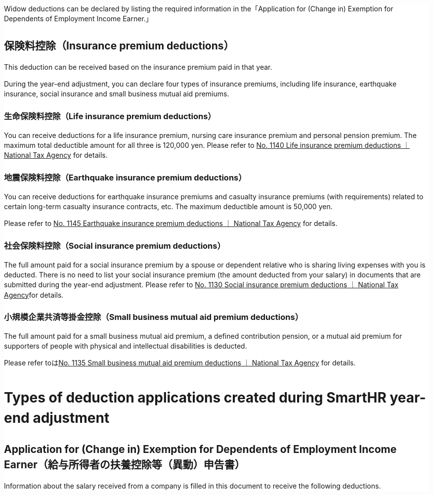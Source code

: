 Widow deductions can be declared by listing the required information in the「Application for (Change in) Exemption for Dependents of Employment Income Earner.」

## 保険料控除（Insurance premium deductions）

This deduction can be received based on the insurance premium paid in that year.

During the year-end adjustment, you can declare four types of insurance premiums, including life insurance, earthquake insurance, social insurance and small business mutual aid premiums.

### 生命保険料控除（Life insurance premium deductions）

You can receive deductions for a life insurance premium, nursing care insurance premium and personal pension premium.
The maximum total deductible amount for all three is 120,000 yen.
Please refer to [No. 1140 Life insurance premium deductions ｜ National Tax Agency](https://www.nta.go.jp/taxes/shiraberu/taxanswer/shotoku/1140.htm) for details.

### 地震保険料控除（Earthquake insurance premium deductions）

You can receive deductions for earthquake insurance premiums and casualty insurance premiums (with requirements) related to certain long-term casualty insurance contracts, etc.
The maximum deductible amount is 50,000 yen.

Please refer to [No. 1145 Earthquake insurance premium deductions ｜ National Tax Agency](https://www.nta.go.jp/taxes/shiraberu/taxanswer/shotoku/1145.htm) for details.

### 社会保険料控除（Social insurance premium deductions）

The full amount paid for a social insurance premium by a spouse or dependent relative who is sharing living expenses with you is deducted.
There is no need to list your social insurance premium (the amount deducted from your salary) in documents that are submitted during the year-end adjustment.
Please refer to [No. 1130 Social insurance premium deductions ｜ National Tax Agency](https://www.nta.go.jp/taxes/shiraberu/taxanswer/shotoku/1130.htm)for details.

### 小規模企業共済等掛金控除（Small business mutual aid premium deductions）

The full amount paid for a small business mutual aid premium, a defined contribution pension, or a mutual aid premium for supporters of people with physical and intellectual disabilities is deducted.

Please refer toは[No. 1135 Small business mutual aid premium deductions ｜ National Tax Agency](https://www.nta.go.jp/taxes/shiraberu/taxanswer/shotoku/1135.htm) for details.

# Types of deduction applications created during SmartHR year-end adjustment

## Application for (Change in) Exemption for Dependents of Employment Income Earner（給与所得者の扶養控除等（異動）申告書）

Information about the salary received from a company is filled in this document to receive the following deductions.
